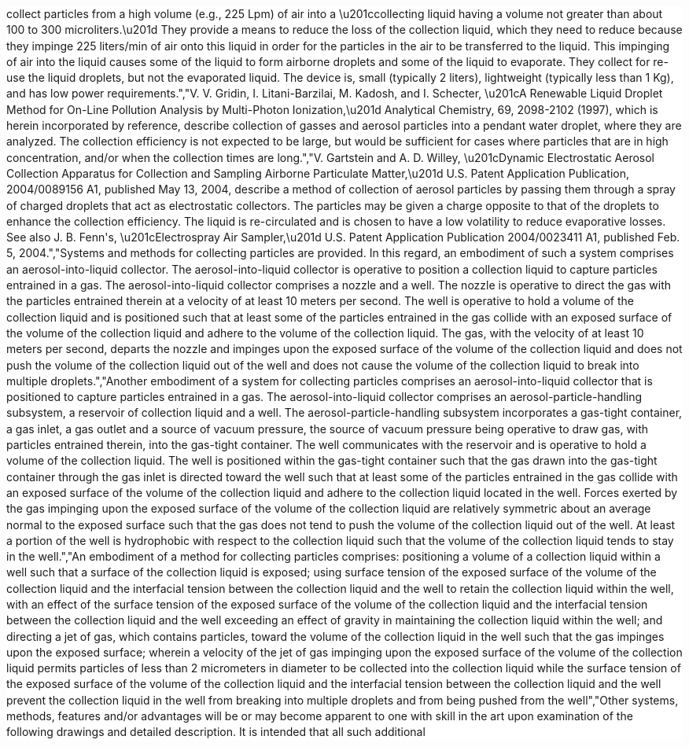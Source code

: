 collect particles from a high volume (e.g., 225 Lpm) of air into a \u201ccollecting liquid having a volume not greater than about 100 to 300 microliters.\u201d They provide a means to reduce the loss of the collection liquid, which they need to reduce because they impinge 225 liters\/min of air onto this liquid in order for the particles in the air to be transferred to the liquid. This impinging of air into the liquid causes some of the liquid to form airborne droplets and some of the liquid to evaporate. They collect for re-use the liquid droplets, but not the evaporated liquid. The device is, small (typically 2 liters), lightweight (typically less than 1 Kg), and has low power requirements.","V. V. Gridin, I. Litani-Barzilai, M. Kadosh, and I. Schecter, \u201cA Renewable Liquid Droplet Method for On-Line Pollution Analysis by Multi-Photon Ionization,\u201d Analytical Chemistry, 69, 2098-2102 (1997), which is herein incorporated by reference, describe collection of gasses and aerosol particles into a pendant water droplet, where they are analyzed. The collection efficiency is not expected to be large, but would be sufficient for cases where particles that are in high concentration, and\/or when the collection times are long.","V. Gartstein and A. D. Willey, \u201cDynamic Electrostatic Aerosol Collection Apparatus for Collection and Sampling Airborne Particulate Matter,\u201d U.S. Patent Application Publication, 2004\/0089156 A1, published May 13, 2004, describe a method of collection of aerosol particles by passing them through a spray of charged droplets that act as electrostatic collectors. The particles may be given a charge opposite to that of the droplets to enhance the collection efficiency. The liquid is re-circulated and is chosen to have a low volatility to reduce evaporative losses. See also J. B. Fenn's, \u201cElectrospray Air Sampler,\u201d U.S. Patent Application Publication 2004\/0023411 A1, published Feb. 5, 2004.","Systems and methods for collecting particles are provided. In this regard, an embodiment of such a system comprises an aerosol-into-liquid collector. The aerosol-into-liquid collector is operative to position a collection liquid to capture particles entrained in a gas. The aerosol-into-liquid collector comprises a nozzle and a well. The nozzle is operative to direct the gas with the particles entrained therein at a velocity of at least 10 meters per second. The well is operative to hold a volume of the collection liquid and is positioned such that at least some of the particles entrained in the gas collide with an exposed surface of the volume of the collection liquid and adhere to the volume of the collection liquid. The gas, with the velocity of at least 10 meters per second, departs the nozzle and impinges upon the exposed surface of the volume of the collection liquid and does not push the volume of the collection liquid out of the well and does not cause the volume of the collection liquid to break into multiple droplets.","Another embodiment of a system for collecting particles comprises an aerosol-into-liquid collector that is positioned to capture particles entrained in a gas. The aerosol-into-liquid collector comprises an aerosol-particle-handling subsystem, a reservoir of collection liquid and a well. The aerosol-particle-handling subsystem incorporates a gas-tight container, a gas inlet, a gas outlet and a source of vacuum pressure, the source of vacuum pressure being operative to draw gas, with particles entrained therein, into the gas-tight container. The well communicates with the reservoir and is operative to hold a volume of the collection liquid. The well is positioned within the gas-tight container such that the gas drawn into the gas-tight container through the gas inlet is directed toward the well such that at least some of the particles entrained in the gas collide with an exposed surface of the volume of the collection liquid and adhere to the collection liquid located in the well. Forces exerted by the gas impinging upon the exposed surface of the volume of the collection liquid are relatively symmetric about an average normal to the exposed surface such that the gas does not tend to push the volume of the collection liquid out of the well. At least a portion of the well is hydrophobic with respect to the collection liquid such that the volume of the collection liquid tends to stay in the well.","An embodiment of a method for collecting particles comprises: positioning a volume of a collection liquid within a well such that a surface of the collection liquid is exposed; using surface tension of the exposed surface of the volume of the collection liquid and the interfacial tension between the collection liquid and the well to retain the collection liquid within the well, with an effect of the surface tension of the exposed surface of the volume of the collection liquid and the interfacial tension between the collection liquid and the well exceeding an effect of gravity in maintaining the collection liquid within the well; and directing a jet of gas, which contains particles, toward the volume of the collection liquid in the well such that the gas impinges upon the exposed surface; wherein a velocity of the jet of gas impinging upon the exposed surface of the volume of the collection liquid permits particles of less than 2 micrometers in diameter to be collected into the collection liquid while the surface tension of the exposed surface of the volume of the collection liquid and the interfacial tension between the collection liquid and the well prevent the collection liquid in the well from breaking into multiple droplets and from being pushed from the well","Other systems, methods, features and\/or advantages will be or may become apparent to one with skill in the art upon examination of the following drawings and detailed description. It is intended that all such additional